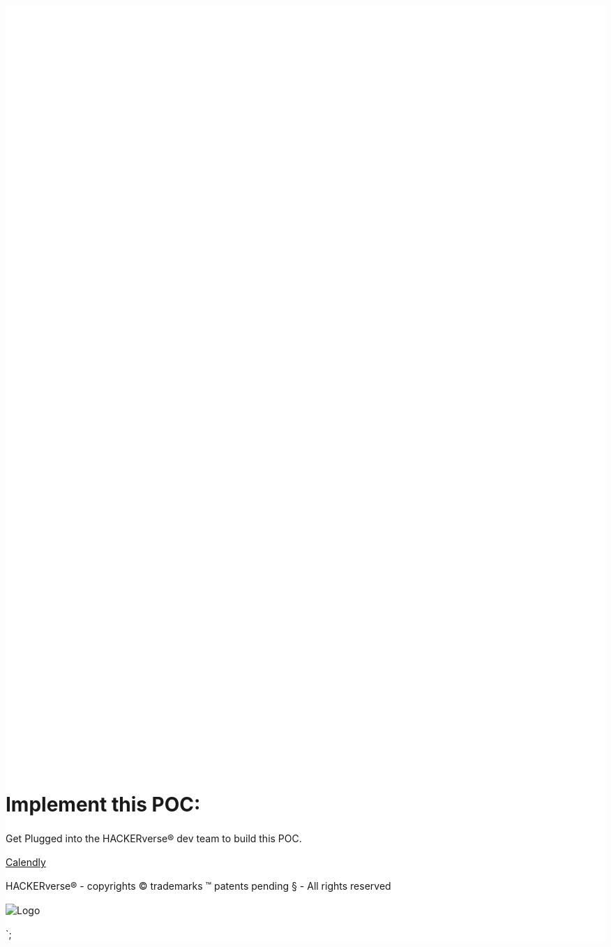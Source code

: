    <p style="color: white;font-size: 18px;  margin-left: 20px;">```</p><p style="color: white;font-size: 18px;  margin-left: 20px;">terraform {</p><p style="color: white;font-size: 18px;  margin-left: 20px;">  required_providers {</p><p style="color: white;font-size: 18px;  margin-left: 20px;">    senteon = {</p><p style="color: white;font-size: 18px;  margin-left: 20px;">      source = "senteon.co/senteon"</p><p style="color: white;font-size: 18px;  margin-left: 20px;">      version = "latest"</p><p style="color: white;font-size: 18px;  margin-left: 20px;">    }</p><p style="color: white;font-size: 18px;  margin-left: 20px;">  }</p><p style="color: white;font-size: 18px;  margin-left: 20px;">}</p><p style="color: white;font-size: 18px;  margin-left: 20px;"></p><p style="color: white;font-size: 18px;  margin-left: 20px;">resource "senteon_dns_sink" "example" {</p><p style="color: white;font-size: 18px;  margin-left: 20px;">  name = "example"</p><p style="color: white;font-size: 18px;  margin-left: 20px;">  endpoint = "https://sink.example.com/endpoint"</p><p style="color: white;font-size: 18px;  margin-left: 20px;">  format = "json"</p><p style="color: white;font-size: 18px;  margin-left: 20px;">}</p><p style="color: white;font-size: 18px;  margin-left: 20px;"></p><p style="color: white;font-size: 18px;  margin-left: 20px;">resource "senteon_ip_sink" "example" {</p><p style="color: white;font-size: 18px;  margin-left: 20px;">  name = "example"</p><p style="color: white;font-size: 18px;  margin-left: 20px;">  endpoint = "https://sink.example.com/endpoint"</p><p style="color: white;font-size: 18px;  margin-left: 20px;">  format = "json"</p><p style="color: white;font-size: 18px;  margin-left: 20px;">}</p><p style="color: white;font-size: 18px;  margin-left: 20px;"></p><p style="color: white;font-size: 18px;  margin-left: 20px;">resource "senteon_observable_sink" "example" {</p><p style="color: white;font-size: 18px;  margin-left: 20px;">  name = "example"</p><p style="color: white;font-size: 18px;  margin-left: 20px;">  endpoint = "https://sink.example.com/endpoint"</p><p style="color: white;font-size: 18px;  margin-left: 20px;">  format = "json"</p><p style="color: white;font-size: 18px;  margin-left: 20px;">}</p><p style="color: white;font-size: 18px;  margin-left: 20px;">```</p>
  
    
  
  Implement this POC:
  ===================
  
  Get Plugged into the HACKERverse® dev team to build this POC.
  
  [Calendly]( https://calendly.com/thehackerverse/fire-up-my-poc)
  
    
  
  HACKERverse® - copyrights © trademarks ™ patents pending § - All rights reserved
  
    
  
  ![Logo](https://hvcompany.s3.us-west-2.amazonaws.com/email/EMAILfooter.jpg)
  
    
    
  `;